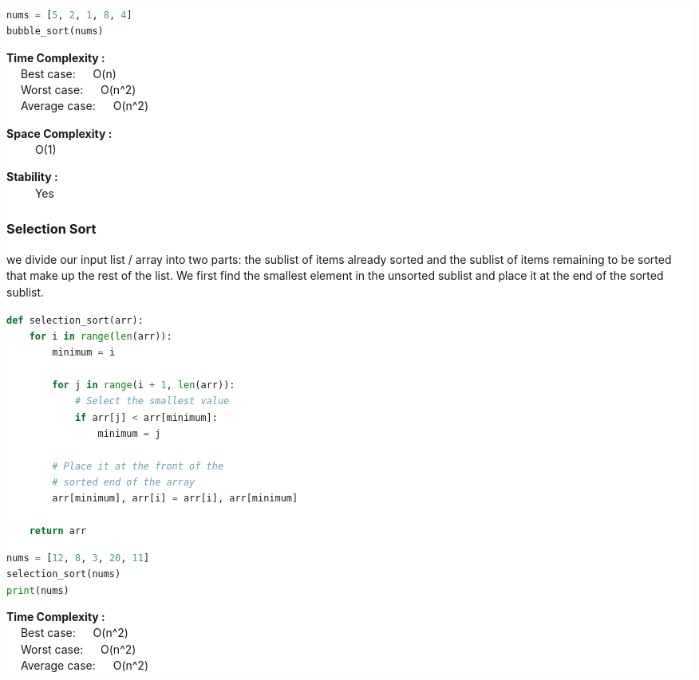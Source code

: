 ```python
nums = [5, 2, 1, 8, 4]
bubble_sort(nums)
```

<b>Time Complexity :</b>
<br>
&emsp; Best case: &emsp; O(n)
<br>
&emsp; Worst case: &emsp; O(n^2)
<br>
&emsp; Average case: &emsp; O(n^2)


<b>Space Complexity :</b>
<br>
&emsp; &emsp; O(1)


<b>Stability :</b>
<br>
&emsp; &emsp; Yes


### <a id='Selection_Sort'>Selection Sort</a>


we divide our input list / array into two parts: the sublist of items already sorted and the sublist of items remaining to be sorted that make up the rest of the list. We first find the smallest element in the unsorted sublist and place it at the end of the sorted sublist.

```python
def selection_sort(arr):        
    for i in range(len(arr)):
        minimum = i
        
        for j in range(i + 1, len(arr)):
            # Select the smallest value
            if arr[j] < arr[minimum]:
                minimum = j

        # Place it at the front of the 
        # sorted end of the array
        arr[minimum], arr[i] = arr[i], arr[minimum]
            
    return arr
```

```python
nums = [12, 8, 3, 20, 11]
selection_sort(nums)
print(nums)
```

<b>Time Complexity :</b>
<br>
&emsp; Best case: &emsp; O(n^2)
<br>
&emsp; Worst case: &emsp; O(n^2)
<br>
&emsp; Average case: &emsp; O(n^2)
